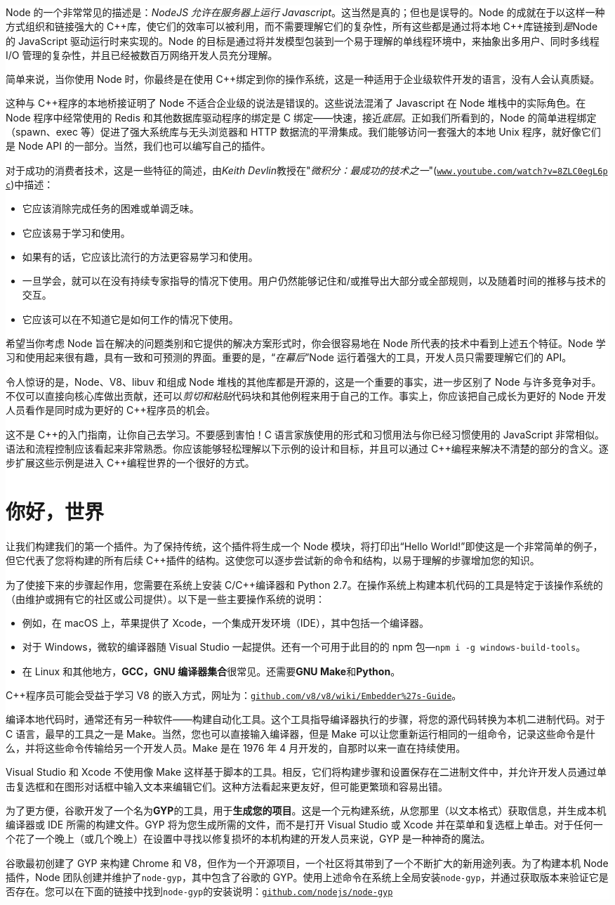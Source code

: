 Node 的一个非常常见的描述是：*NodeJS 允许在服务器上运行 Javascript*。这当然是真的；但也是误导的。Node 的成就在于以这样一种方式组织和链接强大的 C++库，使它们的效率可以被利用，而不需要理解它们的复杂性，所有这些都是通过将本地 C++库链接到*是*Node 的 JavaScript 驱动运行时来实现的。Node 的目标是通过将并发模型包装到一个易于理解的单线程环境中，来抽象出多用户、同时多线程 I/O 管理的复杂性，并且已经被数百万网络开发人员充分理解。

简单来说，当你使用 Node 时，你最终是在使用 C++绑定到你的操作系统，这是一种适用于企业级软件开发的语言，没有人会认真质疑。

这种与 C++程序的本地桥接证明了 Node 不适合企业级的说法是错误的。这些说法混淆了 Javascript 在 Node 堆栈中的实际角色。在 Node 程序中经常使用的 Redis 和其他数据库驱动程序的绑定是 C 绑定——快速，接近*底层*。正如我们所看到的，Node 的简单进程绑定（spawn、exec 等）促进了强大系统库与无头浏览器和 HTTP 数据流的平滑集成。我们能够访问一套强大的本地 Unix 程序，就好像它们是 Node API 的一部分。当然，我们也可以编写自己的插件。

对于成功的消费者技术，这是一些特征的简述，由*Keith Devlin*教授在"*微积分：最成功的技术之一*"([`www.youtube.com/watch?v=8ZLC0egL6pc`](https://www.youtube.com/watch?v=8ZLC0egL6pc))中描述：

+   它应该消除完成任务的困难或单调乏味。

+   它应该易于学习和使用。

+   如果有的话，它应该比流行的方法更容易学习和使用。

+   一旦学会，就可以在没有持续专家指导的情况下使用。用户仍然能够记住和/或推导出大部分或全部规则，以及随着时间的推移与技术的交互。

+   它应该可以在不知道它是如何工作的情况下使用。

希望当你考虑 Node 旨在解决的问题类别和它提供的解决方案形式时，你会很容易地在 Node 所代表的技术中看到上述五个特征。Node 学习和使用起来很有趣，具有一致和可预测的界面。重要的是，“*在幕后*”Node 运行着强大的工具，开发人员只需要理解它们的 API。

令人惊讶的是，Node、V8、libuv 和组成 Node 堆栈的其他库都是开源的，这是一个重要的事实，进一步区别了 Node 与许多竞争对手。不仅可以直接向核心库做出贡献，还可以*剪切和粘贴*代码块和其他例程来用于自己的工作。事实上，你应该把自己成长为更好的 Node 开发人员看作是同时成为更好的 C++程序员的机会。

这不是 C++的入门指南，让你自己去学习。不要感到害怕！C 语言家族使用的形式和习惯用法与你已经习惯使用的 JavaScript 非常相似。语法和流程控制应该看起来非常熟悉。你应该能够轻松理解以下示例的设计和目标，并且可以通过 C++编程来解决不清楚的部分的含义。逐步扩展这些示例是进入 C++编程世界的一个很好的方式。

# 你好，世界

让我们构建我们的第一个插件。为了保持传统，这个插件将生成一个 Node 模块，将打印出“Hello World!”即使这是一个非常简单的例子，但它代表了您将构建的所有后续 C++插件的结构。这使您可以逐步尝试新的命令和结构，以易于理解的步骤增加您的知识。

为了使接下来的步骤起作用，您需要在系统上安装 C/C++编译器和 Python 2.7。在操作系统上构建本机代码的工具是特定于该操作系统的（由维护或拥有它的社区或公司提供）。以下是一些主要操作系统的说明：

+   例如，在 macOS 上，苹果提供了 Xcode，一个集成开发环境（IDE），其中包括一个编译器。

+   对于 Windows，微软的编译器随 Visual Studio 一起提供。还有一个可用于此目的的 npm 包—`npm i -g windows-build-tools`。

+   在 Linux 和其他地方，**GCC，GNU 编译器集合**很常见。还需要**GNU Make**和**Python**。

C++程序员可能会受益于学习 V8 的嵌入方式，网址为：[`github.com/v8/v8/wiki/Embedder%27s-Guide`](https://github.com/v8/v8/wiki/Embedder%27s-Guide)。

编译本地代码时，通常还有另一种软件——构建自动化工具。这个工具指导编译器执行的步骤，将您的源代码转换为本机二进制代码。对于 C 语言，最早的工具之一是 Make。当然，您也可以直接输入编译器，但是 Make 可以让您重新运行相同的一组命令，记录这些命令是什么，并将这些命令传输给另一个开发人员。Make 是在 1976 年 4 月开发的，自那时以来一直在持续使用。

Visual Studio 和 Xcode 不使用像 Make 这样基于脚本的工具。相反，它们将构建步骤和设置保存在二进制文件中，并允许开发人员通过单击复选框和在图形对话框中输入文本来编辑它们。这种方法看起来更友好，但可能更繁琐和容易出错。

为了更方便，谷歌开发了一个名为**GYP**的工具，用于**生成您的项目**。这是一个元构建系统，从您那里（以文本格式）获取信息，并生成本机编译器或 IDE 所需的构建文件。GYP 将为您生成所需的文件，而不是打开 Visual Studio 或 Xcode 并在菜单和复选框上单击。对于任何一个花了一个晚上（或几个晚上）在设置中寻找以修复损坏的本机构建的开发人员来说，GYP 是一种神奇的魔法。

谷歌最初创建了 GYP 来构建 Chrome 和 V8，但作为一个开源项目，一个社区将其带到了一个不断扩大的新用途列表。为了构建本机 Node 插件，Node 团队创建并维护了`node-gyp`，其中包含了谷歌的 GYP。使用上述命令在系统上全局安装`node-gyp`，并通过获取版本来验证它是否存在。您可以在下面的链接中找到`node-gyp`的安装说明：[`github.com/nodejs/node-gyp`](https://github.com/nodejs/node-gyp)
